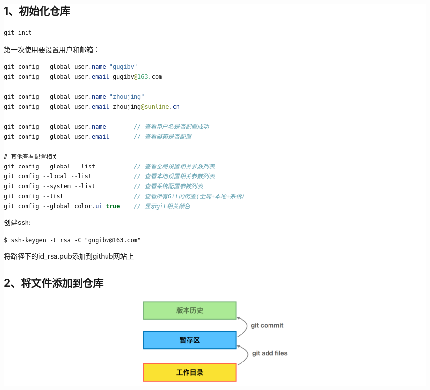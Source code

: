 ## 1、初始化仓库
```
git init
```
第一次使用要设置用户和邮箱：
```java
git config --global user.name "gugibv"
git config --global user.email gugibv@163.com

git config --global user.name "zhoujing"
git config --global user.email zhoujing@sunline.cn

git config --global user.name        // 查看用户名是否配置成功
git config --global user.email       // 查看邮箱是否配置

# 其他查看配置相关
git config --global --list           // 查看全局设置相关参数列表
git config --local --list            // 查看本地设置相关参数列表
git config --system --list           // 查看系统配置参数列表
git config --list                    // 查看所有Git的配置(全局+本地+系统)
git config --global color.ui true    // 显示git相关颜色
```
创建ssh:
```
$ ssh-keygen -t rsa -C "gugibv@163.com"
```
将路径下的id_rsa.pub添加到github网站上

## 2、将文件添加到仓库

<div align="center"> <img src="pics/image-20201226221414270.png" width="300"/> </div>
